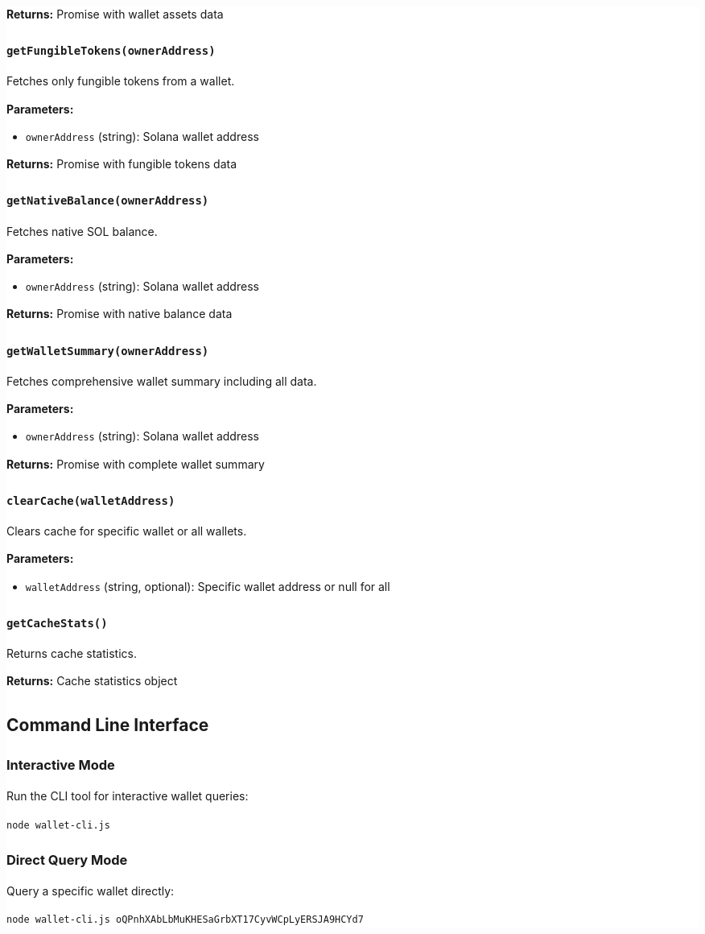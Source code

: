 **Returns:** Promise with wallet assets data

### `getFungibleTokens(ownerAddress)`

Fetches only fungible tokens from a wallet.

**Parameters:**
- `ownerAddress` (string): Solana wallet address

**Returns:** Promise with fungible tokens data

### `getNativeBalance(ownerAddress)`

Fetches native SOL balance.

**Parameters:**
- `ownerAddress` (string): Solana wallet address

**Returns:** Promise with native balance data

### `getWalletSummary(ownerAddress)`

Fetches comprehensive wallet summary including all data.

**Parameters:**
- `ownerAddress` (string): Solana wallet address

**Returns:** Promise with complete wallet summary

### `clearCache(walletAddress)`

Clears cache for specific wallet or all wallets.

**Parameters:**
- `walletAddress` (string, optional): Specific wallet address or null for all

### `getCacheStats()`

Returns cache statistics.

**Returns:** Cache statistics object

## Command Line Interface

### Interactive Mode

Run the CLI tool for interactive wallet queries:

```bash
node wallet-cli.js
```

### Direct Query Mode

Query a specific wallet directly:

```bash
node wallet-cli.js oQPnhXAbLbMuKHESaGrbXT17CyvWCpLyERSJA9HCYd7
```
